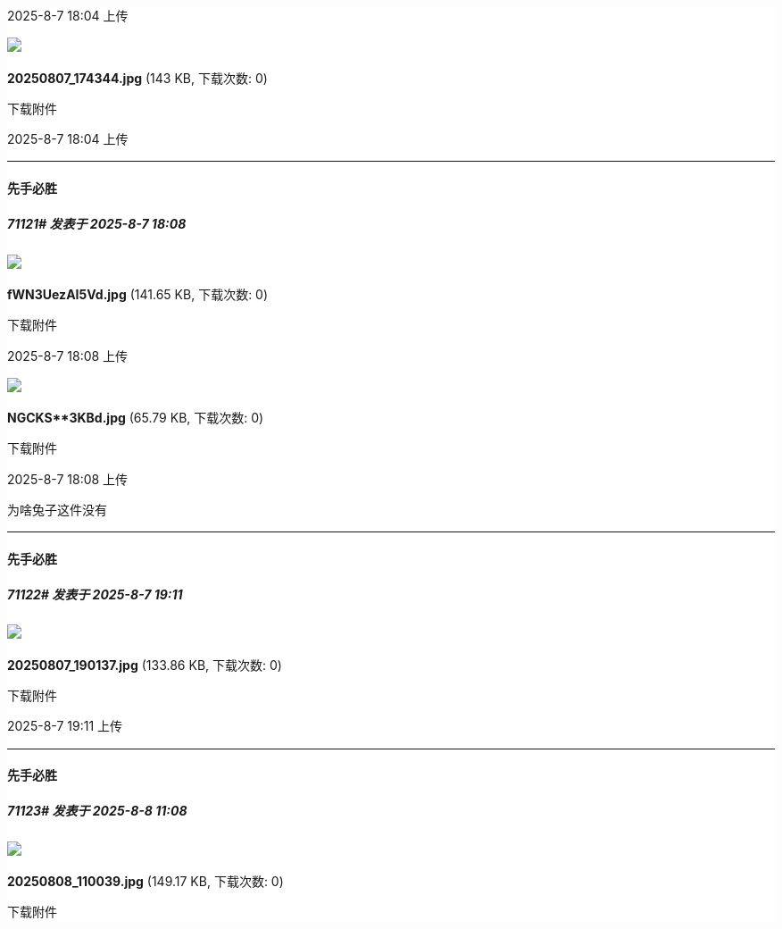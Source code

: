 2025-8-7 18:04 上传

<img src="https://img.stage1st.com/forum/202508/07/180446fwdh07ht80fde7ww.jpg" referrerpolicy="no-referrer">

<strong>20250807_174344.jpg</strong> (143 KB, 下载次数: 0)

下载附件

2025-8-7 18:04 上传


*****

####  先手必胜  
##### 71121#       发表于 2025-8-7 18:08

<img src="https://img.stage1st.com/forum/202508/07/180839jej1elj3ywkjj3w8.jpg" referrerpolicy="no-referrer">

<strong>fWN3UezAI5Vd.jpg</strong> (141.65 KB, 下载次数: 0)

下载附件

2025-8-7 18:08 上传

<img src="https://img.stage1st.com/forum/202508/07/180839xw5nvwmmetdzftjt.jpg" referrerpolicy="no-referrer">

<strong>NGCKS**3KBd.jpg</strong> (65.79 KB, 下载次数: 0)

下载附件

2025-8-7 18:08 上传

为啥兔子这件没有

*****

####  先手必胜  
##### 71122#       发表于 2025-8-7 19:11

<img src="https://img.stage1st.com/forum/202508/07/191119et5uv8l8cl8vu8r8.jpg" referrerpolicy="no-referrer">

<strong>20250807_190137.jpg</strong> (133.86 KB, 下载次数: 0)

下载附件

2025-8-7 19:11 上传

*****

####  先手必胜  
##### 71123#       发表于 2025-8-8 11:08

<img src="https://img.stage1st.com/forum/202508/08/110836szsvwamn177n6weq.jpg" referrerpolicy="no-referrer">

<strong>20250808_110039.jpg</strong> (149.17 KB, 下载次数: 0)

下载附件
